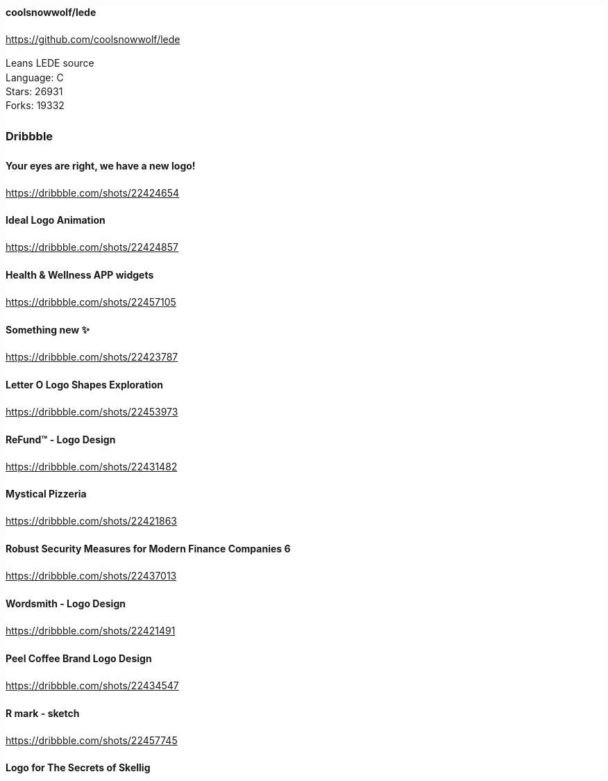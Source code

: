 #### coolsnowwolf/lede

https://github.com/coolsnowwolf/lede

Leans LEDE source\
Language: C\
Stars: 26931\
Forks: 19332

### Dribbble

#### Your eyes are right, we have a new logo!

https://dribbble.com/shots/22424654

#### Ideal Logo Animation

https://dribbble.com/shots/22424857

#### Health & Wellness APP widgets

https://dribbble.com/shots/22457105

#### Something new ✨

https://dribbble.com/shots/22423787

#### Letter O Logo Shapes Exploration

https://dribbble.com/shots/22453973

#### ReFund™ - Logo Design

https://dribbble.com/shots/22431482

#### Mystical Pizzeria

https://dribbble.com/shots/22421863

#### Robust Security Measures for Modern Finance Companies 6

https://dribbble.com/shots/22437013

#### Wordsmith - Logo Design

https://dribbble.com/shots/22421491

#### Peel Coffee Brand Logo Design

https://dribbble.com/shots/22434547

#### R mark - sketch

https://dribbble.com/shots/22457745

#### Logo for The Secrets of Skellig
